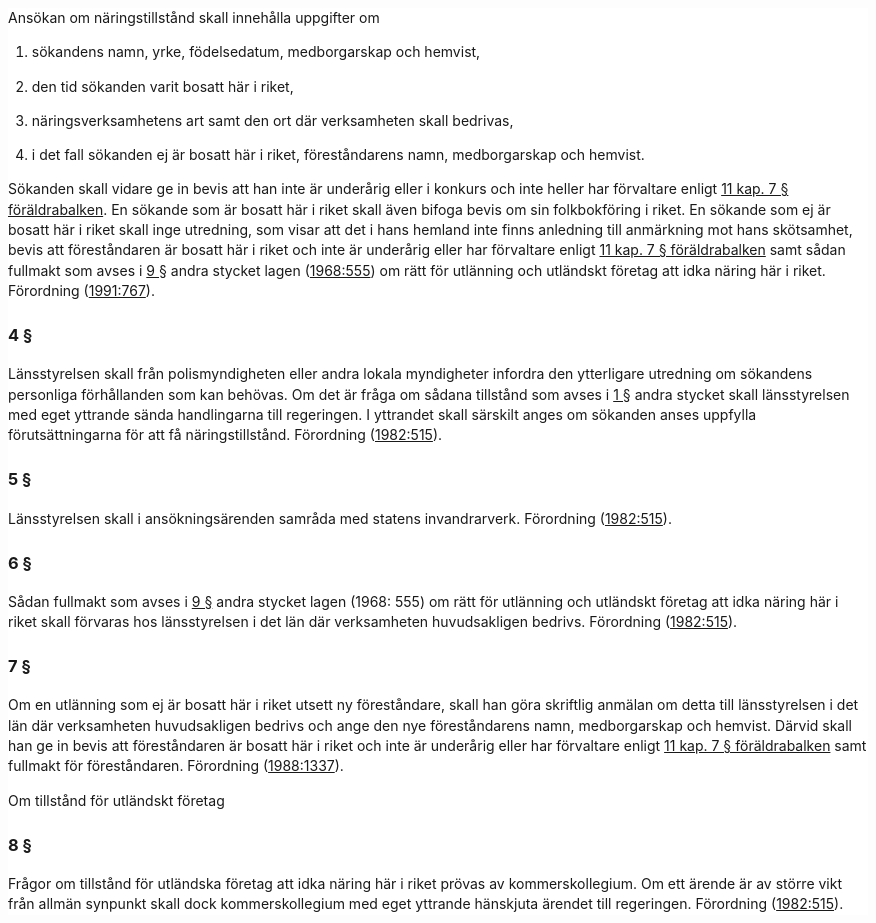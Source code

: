 Ansökan om näringstillstånd skall innehålla uppgifter om

1. sökandens namn, yrke, födelsedatum, medborgarskap och hemvist,

2. den tid sökanden varit bosatt här i riket,

3. näringsverksamhetens art samt den ort där verksamheten skall bedrivas,

4. i det fall sökanden ej är bosatt här i riket, föreståndarens namn, medborgarskap och hemvist.

Sökanden skall vidare ge in bevis att han inte är underårig eller i konkurs och inte heller har förvaltare enligt [11 kap. 7 § föräldrabalken](https://selex.se/eli/sfs/1949/381#kap11.7). En sökande som är bosatt här i riket skall även bifoga bevis om sin folkbokföring i riket. En sökande som ej är bosatt här i riket skall inge utredning, som visar att det i hans hemland inte finns anledning till anmärkning mot hans skötsamhet, bevis att föreståndaren är bosatt här i riket och inte är underårig eller har förvaltare enligt [11 kap. 7 § föräldrabalken](https://selex.se/eli/sfs/1949/381#kap11.7) samt sådan fullmakt som avses i [9 §](#9) andra stycket lagen ([1968:555](https://selex.se/eli/sfs/1968/555)) om rätt för utlänning och utländskt företag att idka näring här i riket. Förordning ([1991:767](https://selex.se/eli/sfs/1991/767)).

### 4 §

Länsstyrelsen skall från polismyndigheten eller andra lokala myndigheter infordra den ytterligare utredning om sökandens personliga förhållanden som kan behövas. Om det är fråga om sådana tillstånd som avses i [1 §](#1) andra stycket skall länsstyrelsen med eget yttrande sända handlingarna till regeringen. I yttrandet skall särskilt anges om sökanden anses uppfylla förutsättningarna för att få näringstillstånd. Förordning ([1982:515](https://selex.se/eli/sfs/1982/515)).

### 5 §

Länsstyrelsen skall i ansökningsärenden samråda med statens invandrarverk. Förordning ([1982:515](https://selex.se/eli/sfs/1982/515)).

### 6 §

Sådan fullmakt som avses i [9 §](#9) andra stycket lagen (1968: 555) om rätt för utlänning och utländskt företag att idka näring här i riket skall förvaras hos länsstyrelsen i det län där verksamheten huvudsakligen bedrivs. Förordning ([1982:515](https://selex.se/eli/sfs/1982/515)).

### 7 §

Om en utlänning som ej är bosatt här i riket utsett ny föreståndare, skall han göra skriftlig anmälan om detta till länsstyrelsen i det län där verksamheten huvudsakligen bedrivs och ange den nye föreståndarens namn, medborgarskap och hemvist. Därvid skall han ge in bevis att föreståndaren är bosatt här i riket och inte är underårig eller har förvaltare enligt [11 kap. 7 § föräldrabalken](https://selex.se/eli/sfs/1949/381#kap11.7) samt fullmakt för föreståndaren. Förordning ([1988:1337](https://selex.se/eli/sfs/1988/1337)).

Om tillstånd för utländskt företag

### 8 §

Frågor om tillstånd för utländska företag att idka näring här i riket prövas av kommerskollegium. Om ett ärende är av större vikt från allmän synpunkt skall dock kommerskollegium med eget yttrande hänskjuta ärendet till regeringen. Förordning ([1982:515](https://selex.se/eli/sfs/1982/515)).
